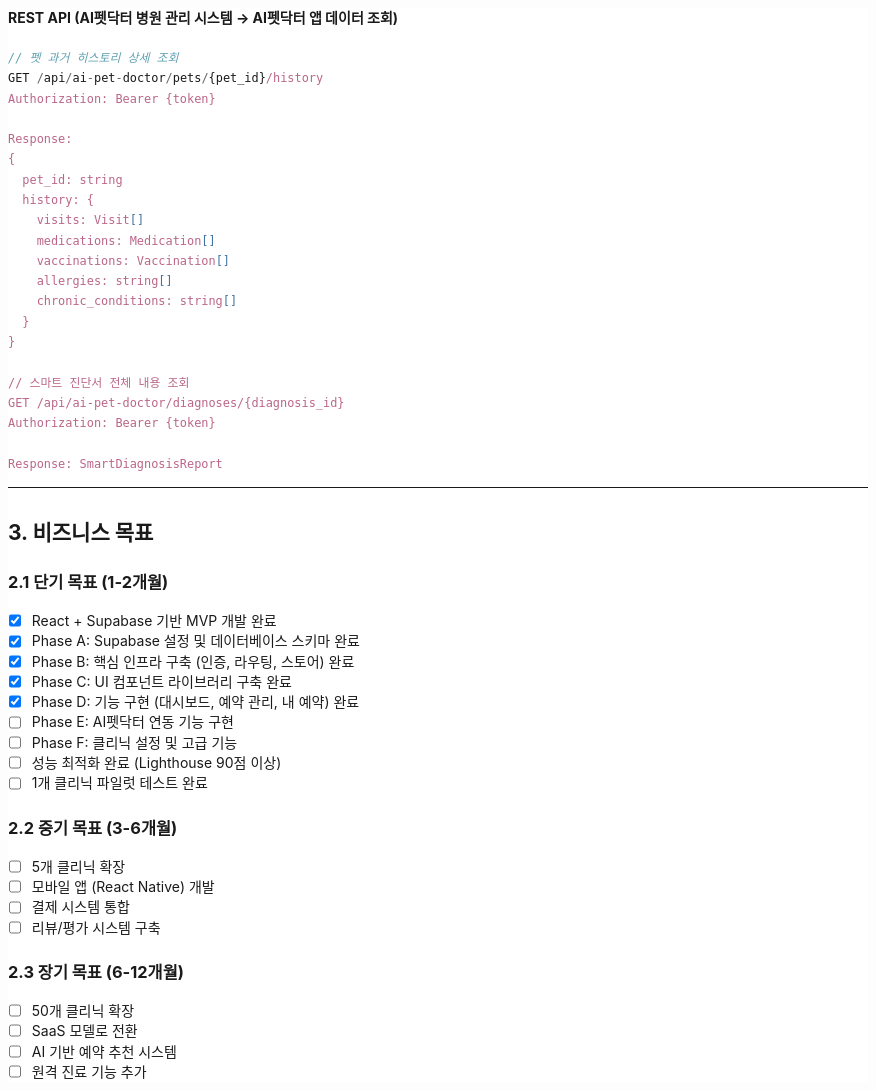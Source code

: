 #### REST API (AI펫닥터 병원 관리 시스템 → AI펫닥터 앱 데이터 조회)
```typescript
// 펫 과거 히스토리 상세 조회
GET /api/ai-pet-doctor/pets/{pet_id}/history
Authorization: Bearer {token}

Response:
{
  pet_id: string
  history: {
    visits: Visit[]
    medications: Medication[]
    vaccinations: Vaccination[]
    allergies: string[]
    chronic_conditions: string[]
  }
}

// 스마트 진단서 전체 내용 조회
GET /api/ai-pet-doctor/diagnoses/{diagnosis_id}
Authorization: Bearer {token}

Response: SmartDiagnosisReport
```

---

## 3. 비즈니스 목표

### 2.1 단기 목표 (1-2개월)
- [x] React + Supabase 기반 MVP 개발 완료
- [x] Phase A: Supabase 설정 및 데이터베이스 스키마 완료
- [x] Phase B: 핵심 인프라 구축 (인증, 라우팅, 스토어) 완료
- [x] Phase C: UI 컴포넌트 라이브러리 구축 완료
- [x] Phase D: 기능 구현 (대시보드, 예약 관리, 내 예약) 완료
- [ ] Phase E: AI펫닥터 연동 기능 구현
- [ ] Phase F: 클리닉 설정 및 고급 기능
- [ ] 성능 최적화 완료 (Lighthouse 90점 이상)
- [ ] 1개 클리닉 파일럿 테스트 완료

### 2.2 중기 목표 (3-6개월)
- [ ] 5개 클리닉 확장
- [ ] 모바일 앱 (React Native) 개발
- [ ] 결제 시스템 통합
- [ ] 리뷰/평가 시스템 구축

### 2.3 장기 목표 (6-12개월)
- [ ] 50개 클리닉 확장
- [ ] SaaS 모델로 전환
- [ ] AI 기반 예약 추천 시스템
- [ ] 원격 진료 기능 추가
